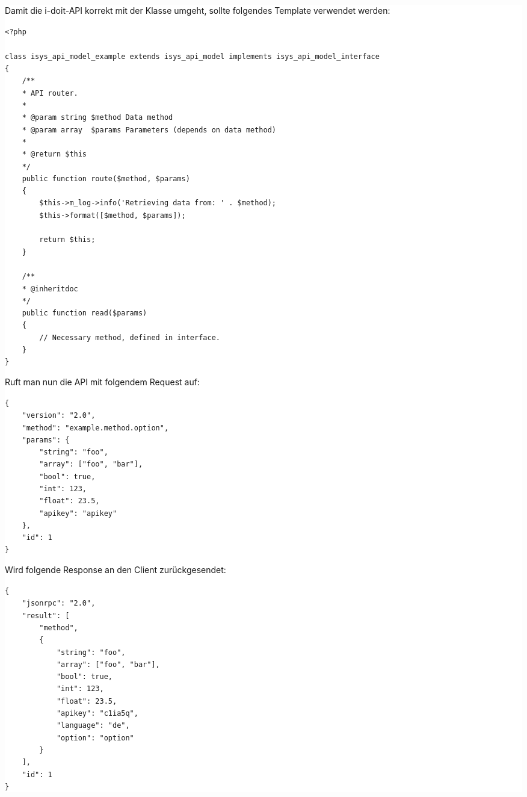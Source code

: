 Damit die i-doit-API korrekt mit der Klasse umgeht, sollte folgendes Template verwendet werden:

    <?php

    class isys_api_model_example extends isys_api_model implements isys_api_model_interface
    {
        /**
        * API router.
        *
        * @param string $method Data method
        * @param array  $params Parameters (depends on data method)
        *
        * @return $this
        */
        public function route($method, $params)
        {
            $this->m_log->info('Retrieving data from: ' . $method);
            $this->format([$method, $params]);

            return $this;
        }

        /**
        * @inheritdoc
        */
        public function read($params)
        {
            // Necessary method, defined in interface.
        }
    }

Ruft man nun die API mit folgendem Request auf:

    {
        "version": "2.0",
        "method": "example.method.option",
        "params": {
            "string": "foo",
            "array": ["foo", "bar"],
            "bool": true,
            "int": 123,
            "float": 23.5,
            "apikey": "apikey"
        },
        "id": 1
    }

Wird folgende Response an den Client zurückgesendet:

    {
        "jsonrpc": "2.0",
        "result": [
            "method",
            {
                "string": "foo",
                "array": ["foo", "bar"],
                "bool": true,
                "int": 123,
                "float": 23.5,
                "apikey": "c1ia5q",
                "language": "de",
                "option": "option"
            }
        ],
        "id": 1
    }

